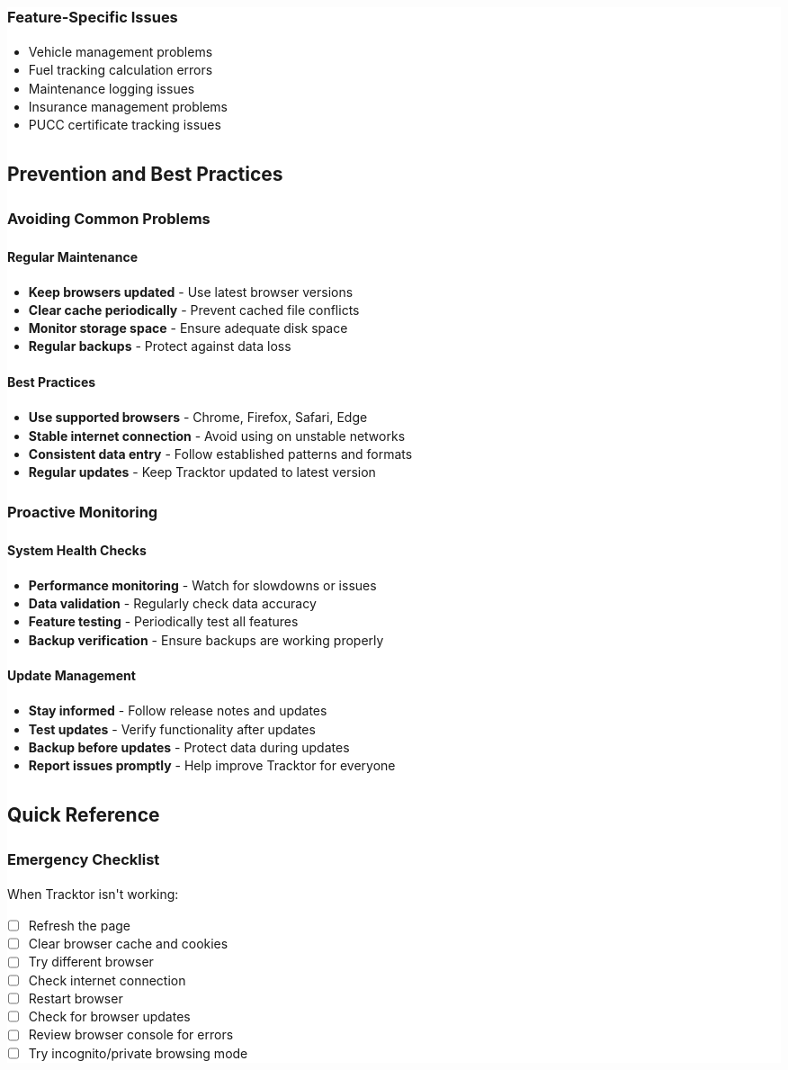 ### Feature-Specific Issues

- Vehicle management problems
- Fuel tracking calculation errors
- Maintenance logging issues
- Insurance management problems
- PUCC certificate tracking issues

## Prevention and Best Practices

### Avoiding Common Problems

#### Regular Maintenance

- **Keep browsers updated** - Use latest browser versions
- **Clear cache periodically** - Prevent cached file conflicts
- **Monitor storage space** - Ensure adequate disk space
- **Regular backups** - Protect against data loss

#### Best Practices

- **Use supported browsers** - Chrome, Firefox, Safari, Edge
- **Stable internet connection** - Avoid using on unstable networks
- **Consistent data entry** - Follow established patterns and formats
- **Regular updates** - Keep Tracktor updated to latest version

### Proactive Monitoring

#### System Health Checks

- **Performance monitoring** - Watch for slowdowns or issues
- **Data validation** - Regularly check data accuracy
- **Feature testing** - Periodically test all features
- **Backup verification** - Ensure backups are working properly

#### Update Management

- **Stay informed** - Follow release notes and updates
- **Test updates** - Verify functionality after updates
- **Backup before updates** - Protect data during updates
- **Report issues promptly** - Help improve Tracktor for everyone

## Quick Reference

### Emergency Checklist

When Tracktor isn't working:

- [ ] Refresh the page
- [ ] Clear browser cache and cookies
- [ ] Try different browser
- [ ] Check internet connection
- [ ] Restart browser
- [ ] Check for browser updates
- [ ] Review browser console for errors
- [ ] Try incognito/private browsing mode
